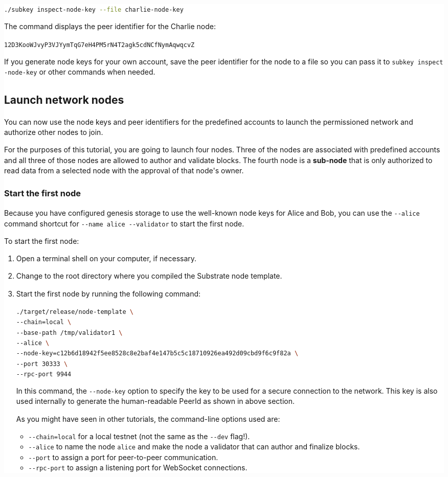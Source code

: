 ```bash
./subkey inspect-node-key --file charlie-node-key
```

The command displays the peer identifier for the Charlie node:

```text
12D3KooWJvyP3VJYymTqG7eH4PM5rN4T2agk5cdNCfNymAqwqcvZ
```

If you generate node keys for your own account, save the peer identifier for the node to a file so you can pass it to `subkey inspect-node-key` or other commands when needed.

## Launch network nodes

You can now use the node keys and peer identifiers for the predefined accounts to launch the permissioned network and authorize other nodes to join.

For the purposes of this tutorial, you are going to launch four nodes.
Three of the nodes are associated with predefined accounts and all three of those nodes are allowed to author and validate blocks.
The fourth node is a **sub-node** that is only authorized to read data from a selected node with the approval of that node's owner.

### Start the first node

Because you have configured genesis storage to use the well-known node keys for Alice and Bob, you can use the `--alice` command shortcut for `--name alice --validator` to start the first node.

To start the first node:

1. Open a terminal shell on your computer, if necessary.

1. Change to the root directory where you compiled the Substrate node template.

1. Start the first node by running the following command:

   ```bash
   ./target/release/node-template \
   --chain=local \
   --base-path /tmp/validator1 \
   --alice \
   --node-key=c12b6d18942f5ee8528c8e2baf4e147b5c5c18710926ea492d09cbd9f6c9f82a \
   --port 30333 \
   --rpc-port 9944
   ```

   In this command, the `--node-key` option to specify the key to be used for a secure connection to the network.
   This key is also used internally to generate the human-readable PeerId as shown in above section.

   As you might have seen in other tutorials, the command-line options used are:

   - `--chain=local` for a local testnet (not the same as the `--dev` flag!).
   - `--alice` to name the node `alice` and make the node a validator that can author and finalize blocks.
   - `--port` to assign a port for peer-to-peer communication.
   - `--rpc-port` to assign a listening port for WebSocket connections.
